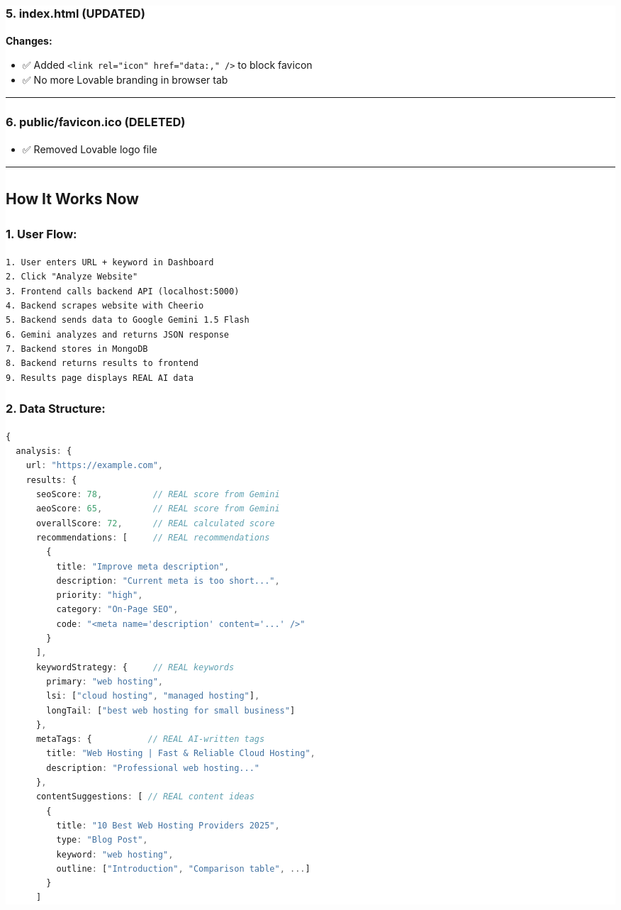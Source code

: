 
### 5. **index.html** (UPDATED)
**Changes:**
- ✅ Added `<link rel="icon" href="data:," />` to block favicon
- ✅ No more Lovable branding in browser tab

---

### 6. **public/favicon.ico** (DELETED)
- ✅ Removed Lovable logo file

---

## How It Works Now

### 1. **User Flow:**
```
1. User enters URL + keyword in Dashboard
2. Click "Analyze Website"
3. Frontend calls backend API (localhost:5000)
4. Backend scrapes website with Cheerio
5. Backend sends data to Google Gemini 1.5 Flash
6. Gemini analyzes and returns JSON response
7. Backend stores in MongoDB
8. Backend returns results to frontend
9. Results page displays REAL AI data
```

### 2. **Data Structure:**
```typescript
{
  analysis: {
    url: "https://example.com",
    results: {
      seoScore: 78,          // REAL score from Gemini
      aeoScore: 65,          // REAL score from Gemini
      overallScore: 72,      // REAL calculated score
      recommendations: [     // REAL recommendations
        {
          title: "Improve meta description",
          description: "Current meta is too short...",
          priority: "high",
          category: "On-Page SEO",
          code: "<meta name='description' content='...' />"
        }
      ],
      keywordStrategy: {     // REAL keywords
        primary: "web hosting",
        lsi: ["cloud hosting", "managed hosting"],
        longTail: ["best web hosting for small business"]
      },
      metaTags: {           // REAL AI-written tags
        title: "Web Hosting | Fast & Reliable Cloud Hosting",
        description: "Professional web hosting..."
      },
      contentSuggestions: [ // REAL content ideas
        {
          title: "10 Best Web Hosting Providers 2025",
          type: "Blog Post",
          keyword: "web hosting",
          outline: ["Introduction", "Comparison table", ...]
        }
      ]
```